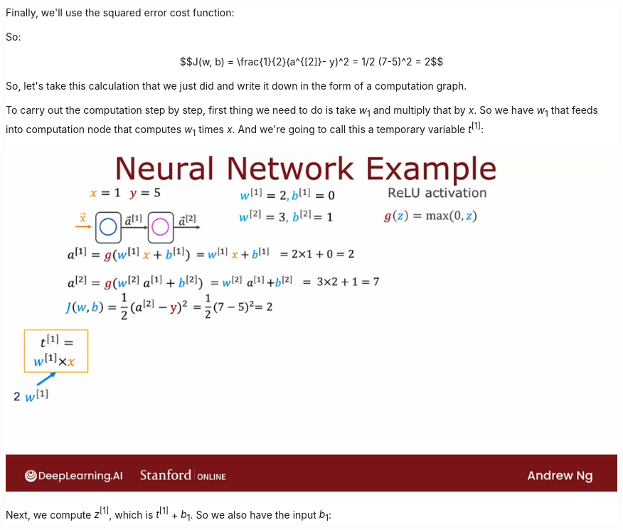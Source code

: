 Finally, we'll use the squared error cost function:

So: 

$$J(w, b) = \frac{1}{2}(a^{[2]}- y)^2 = 1/2 (7-5)^2 = 2$$

So, let's take this calculation that we just did and write it down in the form of a computation graph. 

To carry out the computation step by step, first thing we need to do is take $w_1$ and multiply that by $x$. So we have $w_1$ that feeds into computation node that computes $w_1$ times $x$. And we're going to call this a temporary variable $t^{[1]}$:

![](./img/2024-02-13-01-23-32.png)

Next, we compute $z^{[1]}$, which is $t^{[1]}$ + $b_1$. So we also have the input $b_1$:
